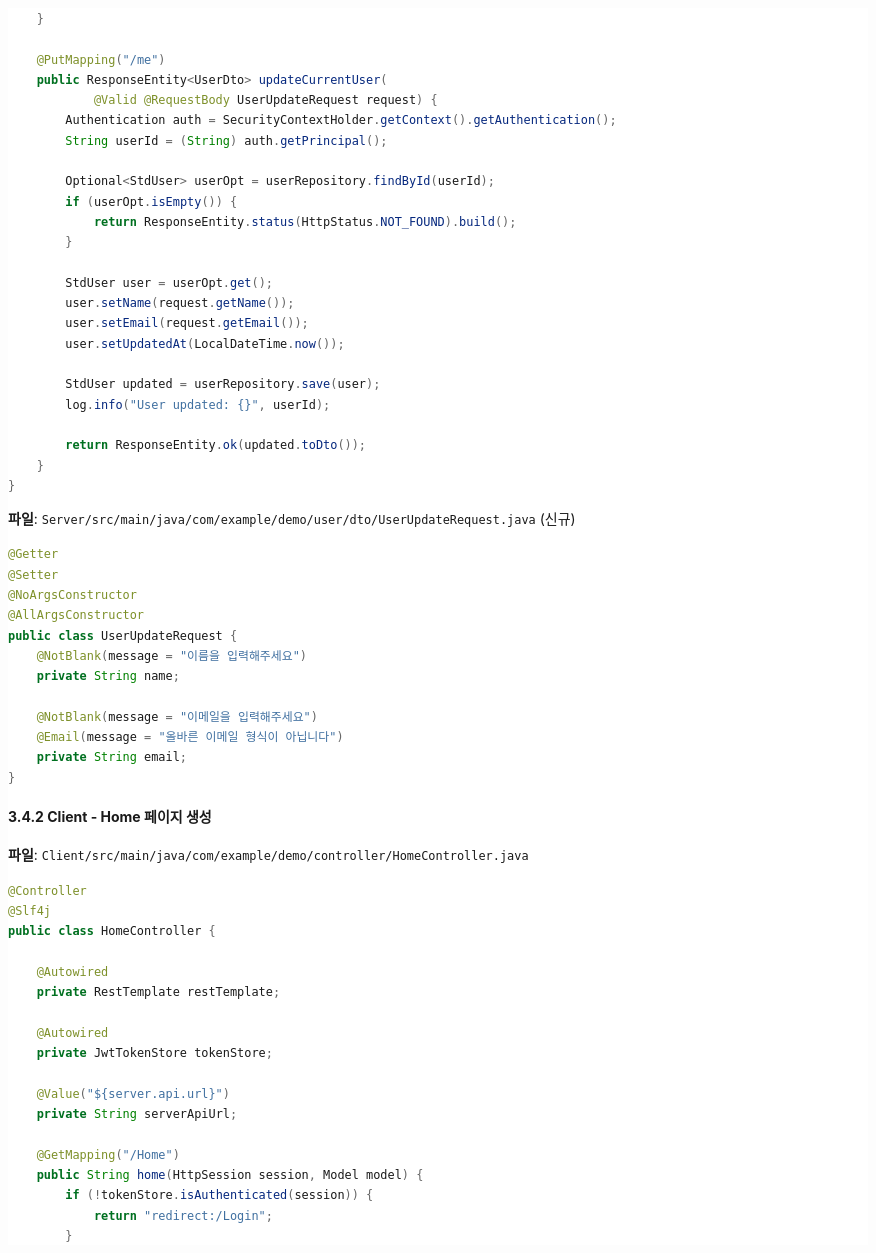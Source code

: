 ```java
    }

    @PutMapping("/me")
    public ResponseEntity<UserDto> updateCurrentUser(
            @Valid @RequestBody UserUpdateRequest request) {
        Authentication auth = SecurityContextHolder.getContext().getAuthentication();
        String userId = (String) auth.getPrincipal();

        Optional<StdUser> userOpt = userRepository.findById(userId);
        if (userOpt.isEmpty()) {
            return ResponseEntity.status(HttpStatus.NOT_FOUND).build();
        }

        StdUser user = userOpt.get();
        user.setName(request.getName());
        user.setEmail(request.getEmail());
        user.setUpdatedAt(LocalDateTime.now());

        StdUser updated = userRepository.save(user);
        log.info("User updated: {}", userId);

        return ResponseEntity.ok(updated.toDto());
    }
}
```

**파일**: `Server/src/main/java/com/example/demo/user/dto/UserUpdateRequest.java` (신규)
```java
@Getter
@Setter
@NoArgsConstructor
@AllArgsConstructor
public class UserUpdateRequest {
    @NotBlank(message = "이름을 입력해주세요")
    private String name;

    @NotBlank(message = "이메일을 입력해주세요")
    @Email(message = "올바른 이메일 형식이 아닙니다")
    private String email;
}
```

#### 3.4.2 Client - Home 페이지 생성
**파일**: `Client/src/main/java/com/example/demo/controller/HomeController.java`

```java
@Controller
@Slf4j
public class HomeController {

    @Autowired
    private RestTemplate restTemplate;

    @Autowired
    private JwtTokenStore tokenStore;

    @Value("${server.api.url}")
    private String serverApiUrl;

    @GetMapping("/Home")
    public String home(HttpSession session, Model model) {
        if (!tokenStore.isAuthenticated(session)) {
            return "redirect:/Login";
        }
```